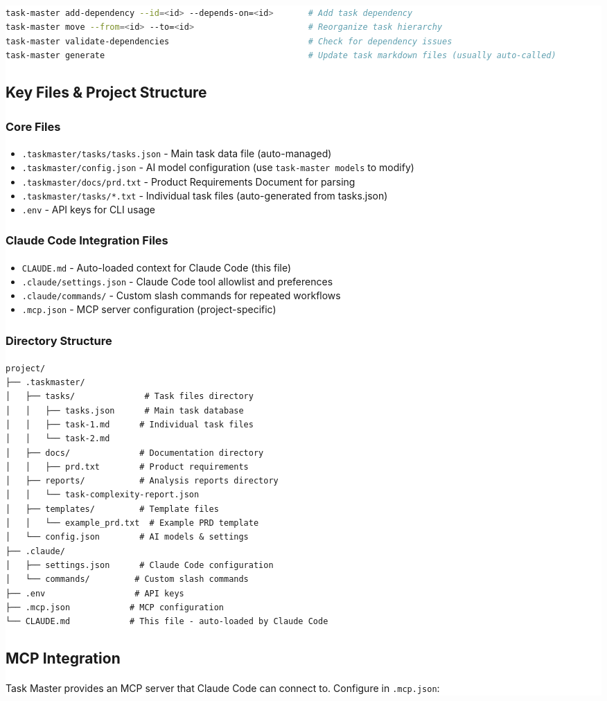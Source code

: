 ```bash
task-master add-dependency --id=<id> --depends-on=<id>       # Add task dependency
task-master move --from=<id> --to=<id>                       # Reorganize task hierarchy
task-master validate-dependencies                            # Check for dependency issues
task-master generate                                         # Update task markdown files (usually auto-called)
```

## Key Files & Project Structure

### Core Files

- `.taskmaster/tasks/tasks.json` - Main task data file (auto-managed)
- `.taskmaster/config.json` - AI model configuration (use `task-master models` to modify)
- `.taskmaster/docs/prd.txt` - Product Requirements Document for parsing
- `.taskmaster/tasks/*.txt` - Individual task files (auto-generated from tasks.json)
- `.env` - API keys for CLI usage

### Claude Code Integration Files

- `CLAUDE.md` - Auto-loaded context for Claude Code (this file)
- `.claude/settings.json` - Claude Code tool allowlist and preferences
- `.claude/commands/` - Custom slash commands for repeated workflows
- `.mcp.json` - MCP server configuration (project-specific)

### Directory Structure

```
project/
├── .taskmaster/
│   ├── tasks/              # Task files directory
│   │   ├── tasks.json      # Main task database
│   │   ├── task-1.md      # Individual task files
│   │   └── task-2.md
│   ├── docs/              # Documentation directory
│   │   ├── prd.txt        # Product requirements
│   ├── reports/           # Analysis reports directory
│   │   └── task-complexity-report.json
│   ├── templates/         # Template files
│   │   └── example_prd.txt  # Example PRD template
│   └── config.json        # AI models & settings
├── .claude/
│   ├── settings.json      # Claude Code configuration
│   └── commands/         # Custom slash commands
├── .env                  # API keys
├── .mcp.json            # MCP configuration
└── CLAUDE.md            # This file - auto-loaded by Claude Code
```

## MCP Integration

Task Master provides an MCP server that Claude Code can connect to. Configure in `.mcp.json`:
